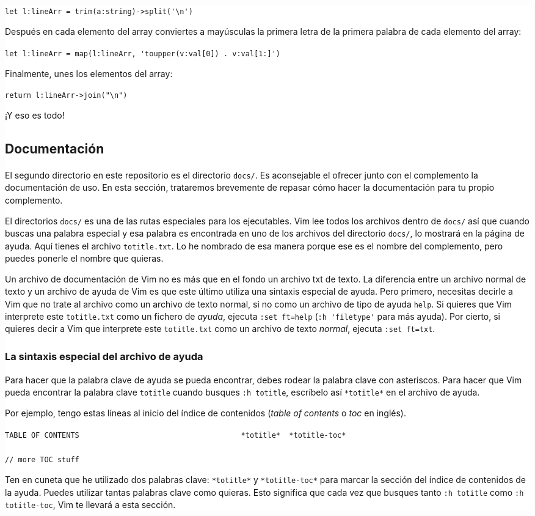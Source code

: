 ```
let l:lineArr = trim(a:string)->split('\n')
```

Después en cada elemento del array conviertes a mayúsculas la primera letra de la primera palabra de cada elemento del array:

```
let l:lineArr = map(l:lineArr, 'toupper(v:val[0]) . v:val[1:]')
```

Finalmente, unes los elementos del array:

```
return l:lineArr->join("\n")
```

¡Y eso es todo!

## Documentación

El segundo directorio en este repositorio es el directorio `docs/`. Es aconsejable el ofrecer junto con el complemento la documentación de uso. En esta sección, trataremos brevemente de repasar cómo hacer la documentación para tu propio complemento.

El directorios `docs/` es una de las rutas especiales para los ejecutables. Vim lee todos los archivos dentro de `docs/` así que cuando buscas una palabra especial y esa palabra es encontrada en uno de los archivos del directorio `docs/`, lo mostrará en la página de ayuda. Aquí tienes el archivo `totitle.txt`. Lo he nombrado de esa manera porque ese es el nombre del complemento, pero puedes ponerle el nombre que quieras.

Un archivo de documentación de Vim no es más que en el fondo un archivo txt de texto. La diferencia entre un archivo normal de texto y un archivo de ayuda de Vim es que este último utiliza una sintaxis especial de ayuda. Pero primero, necesitas decirle a Vim que no trate al archivo como un archivo de texto normal, si no como un archivo de tipo de ayuda `help`. Si quieres que Vim interprete este `totitle.txt` como un fichero de *ayuda*, ejecuta `:set ft=help` (`:h 'filetype'` para más ayuda). Por cierto, si quieres decir a Vim que interprete este `totitle.txt` como un archivo de texto *normal*, ejecuta `:set ft=txt`.

### La sintaxis especial del archivo de ayuda

Para hacer que la palabra clave de ayuda se pueda encontrar, debes rodear la palabra clave con asteriscos. Para hacer que Vim pueda encontrar la palabra clave `totitle` cuando busques `:h totitle`, escríbelo así `*totitle*` en el archivo de ayuda.

Por ejemplo, tengo estas líneas al inicio del índice de contenidos (*table of contents* o *toc* en inglés).

```
TABLE OF CONTENTS                                     *totitle*  *totitle-toc*

// more TOC stuff
```

Ten en cuneta que he utilizado dos palabras clave: `*totitle*` y `*totitle-toc*` para marcar la sección del índice de contenidos de la ayuda. Puedes utilizar tantas palabras clave como quieras. Esto significa que cada vez que busques tanto `:h totitle` como `:h totitle-toc`, Vim te llevará a esta sección. 
